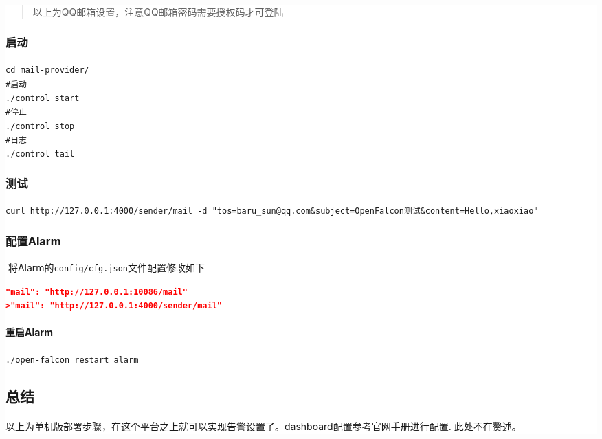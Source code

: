> 以上为QQ邮箱设置，注意QQ邮箱密码需要授权码才可登陆

### 启动

~~~shell
cd mail-provider/
#启动
./control start
#停止
./control stop
#日志
./control tail
~~~

### 测试

~~~shell
curl http://127.0.0.1:4000/sender/mail -d "tos=baru_sun@qq.com&subject=OpenFalcon测试&content=Hello,xiaoxiao"
~~~

### 配置Alarm

​	将Alarm的`config/cfg.json`文件配置修改如下

~~~json
"mail": "http://127.0.0.1:10086/mail"
>"mail": "http://127.0.0.1:4000/sender/mail"
~~~

#### 重启Alarm

~~~shell
./open-falcon restart alarm
~~~

## 总结

​	以上为单机版部署步骤，在这个平台之上就可以实现告警设置了。dashboard配置参考[官网手册进行配置](<http://book.open-falcon.com/zh_0_2/usage/getting-started.html>). 此处不在赘述。


